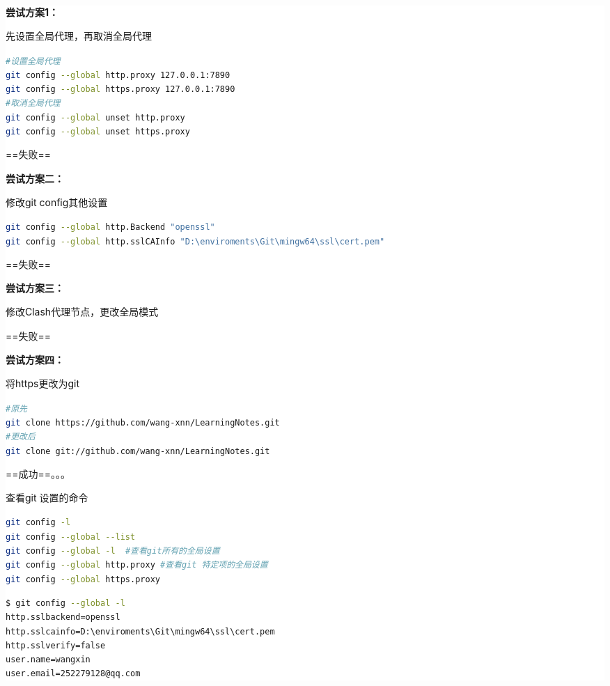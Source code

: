 **尝试方案1：**

先设置全局代理，再取消全局代理

```bash
#设置全局代理
git config --global http.proxy 127.0.0.1:7890
git config --global https.proxy 127.0.0.1:7890
#取消全局代理
git config --global unset http.proxy
git config --global unset https.proxy
```

==失败==

**尝试方案二：**

修改git config其他设置

```bash
git config --global http.Backend "openssl"
git config --global http.sslCAInfo "D:\enviroments\Git\mingw64\ssl\cert.pem"
```

==失败==

**尝试方案三：**

修改Clash代理节点，更改全局模式

==失败==

**尝试方案四：**

将https更改为git

```bash
#原先
git clone https://github.com/wang-xnn/LearningNotes.git
#更改后
git clone git://github.com/wang-xnn/LearningNotes.git
```

==成功==。。。

查看git 设置的命令

```bash
git config -l
git config --global --list
git config --global -l  #查看git所有的全局设置
git config --global http.proxy #查看git 特定项的全局设置
git config --global https.proxy
```

```bash
$ git config --global -l
http.sslbackend=openssl
http.sslcainfo=D:\enviroments\Git\mingw64\ssl\cert.pem
http.sslverify=false
user.name=wangxin
user.email=252279128@qq.com
```


